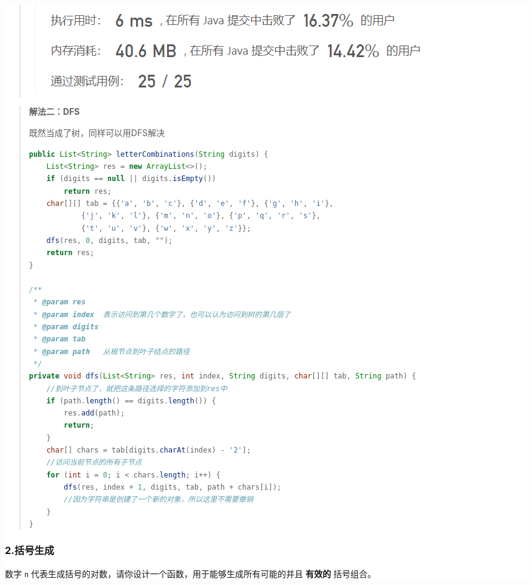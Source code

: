 > ![image-20221116153143985](中级算法.assets/image-20221116153143985.png)

> **解法二：DFS**
>
> 既然当成了树，同样可以用DFS解决
>
> ```java
> public List<String> letterCombinations(String digits) {
>     List<String> res = new ArrayList<>();
>     if (digits == null || digits.isEmpty())
>         return res;
>     char[][] tab = {{'a', 'b', 'c'}, {'d', 'e', 'f'}, {'g', 'h', 'i'},
>             {'j', 'k', 'l'}, {'m', 'n', 'o'}, {'p', 'q', 'r', 's'},
>             {'t', 'u', 'v'}, {'w', 'x', 'y', 'z'}};
>     dfs(res, 0, digits, tab, "");
>     return res;
> }
> 
> /**
>  * @param res
>  * @param index  表示访问到第几个数字了，也可以认为访问到树的第几层了
>  * @param digits
>  * @param tab
>  * @param path   从根节点到叶子结点的路径
>  */
> private void dfs(List<String> res, int index, String digits, char[][] tab, String path) {
>     //到叶子节点了，就把这条路径选择的字符添加到res中
>     if (path.length() == digits.length()) {
>         res.add(path);
>         return;
>     }
>     char[] chars = tab[digits.charAt(index) - '2'];
>     //访问当前节点的所有子节点
>     for (int i = 0; i < chars.length; i++) {
>         dfs(res, index + 1, digits, tab, path + chars[i]);
>         //因为字符串是创建了一个新的对象，所以这里不需要撤销
>     }
> }
> ```

### 2.括号生成

数字 `n` 代表生成括号的对数，请你设计一个函数，用于能够生成所有可能的并且 **有效的** 括号组合。
